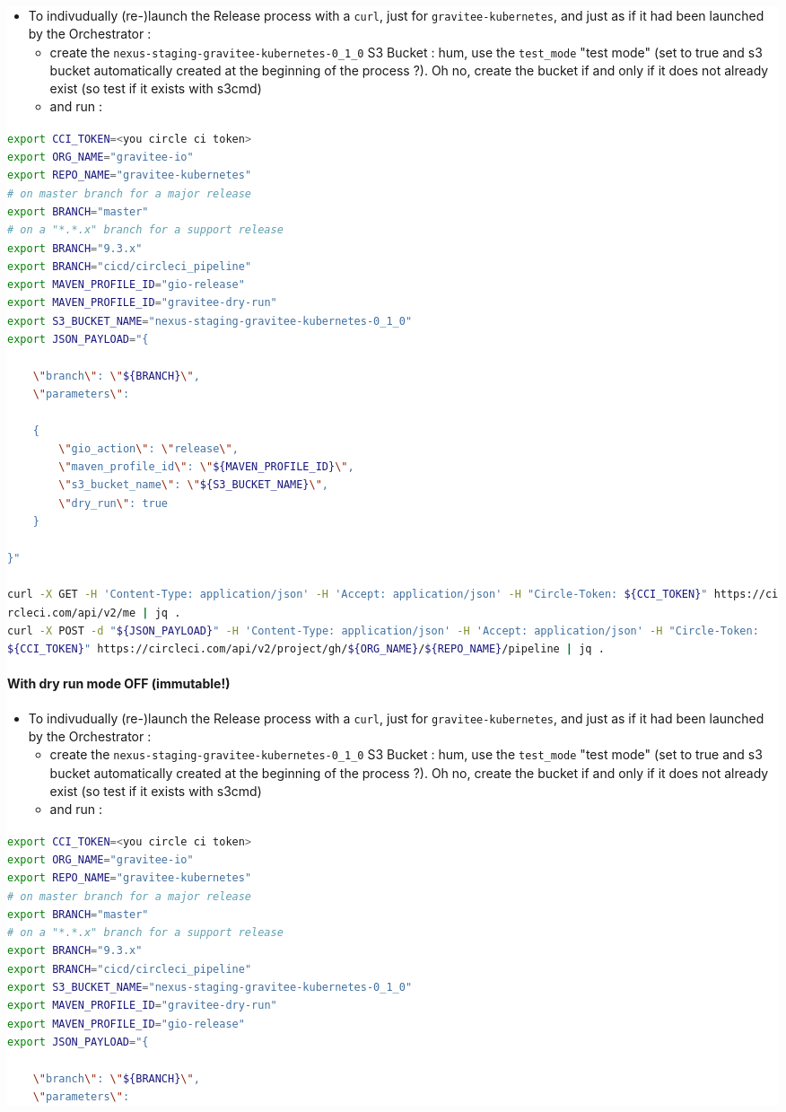 * To indivudually (re-)launch the Release process with a `curl`, just for `gravitee-kubernetes`, and just as if it had been launched by the Orchestrator :
  * create the `nexus-staging-gravitee-kubernetes-0_1_0` S3 Bucket : hum, use the `test_mode` "test mode" (set to true and s3 bucket automatically created at the beginning of the process ?). Oh no, create the bucket if and only if it does not already exist (so test if it exists with s3cmd)
  * and run :

```bash
export CCI_TOKEN=<you circle ci token>
export ORG_NAME="gravitee-io"
export REPO_NAME="gravitee-kubernetes"
# on master branch for a major release
export BRANCH="master"
# on a "*.*.x" branch for a support release
export BRANCH="9.3.x"
export BRANCH="cicd/circleci_pipeline"
export MAVEN_PROFILE_ID="gio-release"
export MAVEN_PROFILE_ID="gravitee-dry-run"
export S3_BUCKET_NAME="nexus-staging-gravitee-kubernetes-0_1_0"
export JSON_PAYLOAD="{

    \"branch\": \"${BRANCH}\",
    \"parameters\":

    {
        \"gio_action\": \"release\",
        \"maven_profile_id\": \"${MAVEN_PROFILE_ID}\",
        \"s3_bucket_name\": \"${S3_BUCKET_NAME}\",
        \"dry_run\": true
    }

}"

curl -X GET -H 'Content-Type: application/json' -H 'Accept: application/json' -H "Circle-Token: ${CCI_TOKEN}" https://circleci.com/api/v2/me | jq .
curl -X POST -d "${JSON_PAYLOAD}" -H 'Content-Type: application/json' -H 'Accept: application/json' -H "Circle-Token: ${CCI_TOKEN}" https://circleci.com/api/v2/project/gh/${ORG_NAME}/${REPO_NAME}/pipeline | jq .
```

#### With dry run mode OFF (immutable!)


* To indivudually (re-)launch the Release process with a `curl`, just for `gravitee-kubernetes`, and just as if it had been launched by the Orchestrator :
  * create the `nexus-staging-gravitee-kubernetes-0_1_0` S3 Bucket : hum, use the `test_mode` "test mode" (set to true and s3 bucket automatically created at the beginning of the process ?). Oh no, create the bucket if and only if it does not already exist (so test if it exists with s3cmd)
  * and run :

```bash
export CCI_TOKEN=<you circle ci token>
export ORG_NAME="gravitee-io"
export REPO_NAME="gravitee-kubernetes"
# on master branch for a major release
export BRANCH="master"
# on a "*.*.x" branch for a support release
export BRANCH="9.3.x"
export BRANCH="cicd/circleci_pipeline"
export S3_BUCKET_NAME="nexus-staging-gravitee-kubernetes-0_1_0"
export MAVEN_PROFILE_ID="gravitee-dry-run"
export MAVEN_PROFILE_ID="gio-release"
export JSON_PAYLOAD="{

    \"branch\": \"${BRANCH}\",
    \"parameters\":
```